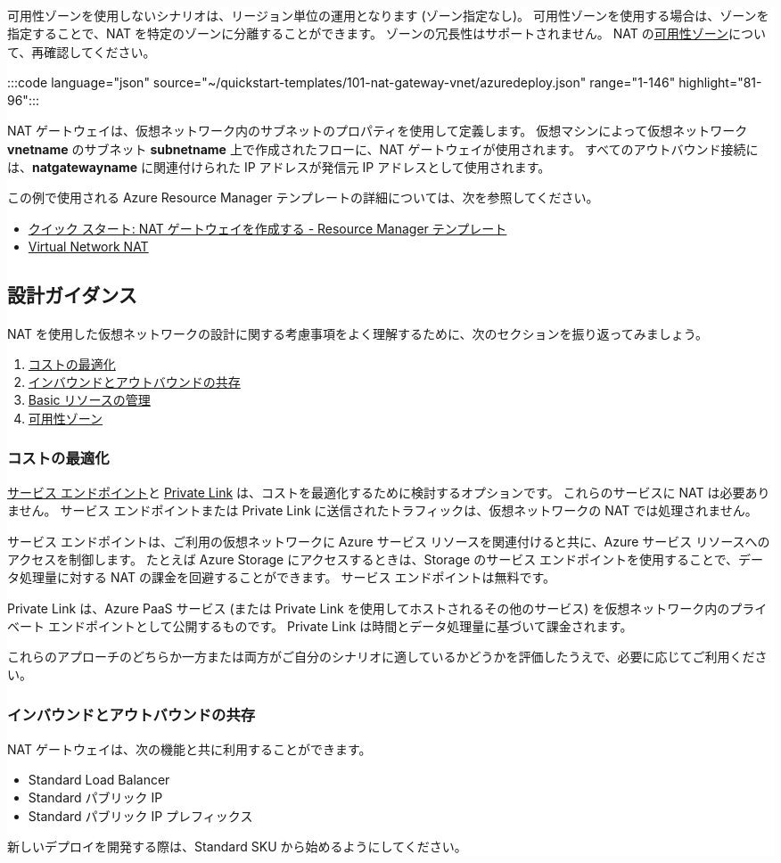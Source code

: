 可用性ゾーンを使用しないシナリオは、リージョン単位の運用となります (ゾーン指定なし)。 可用性ゾーンを使用する場合は、ゾーンを指定することで、NAT を特定のゾーンに分離することができます。 ゾーンの冗長性はサポートされません。 NAT の[可用性ゾーン](#availability-zones)について、再確認してください。

:::code language="json" source="~/quickstart-templates/101-nat-gateway-vnet/azuredeploy.json" range="1-146" highlight="81-96":::

NAT ゲートウェイは、仮想ネットワーク内のサブネットのプロパティを使用して定義します。 仮想マシンによって仮想ネットワーク **vnetname** のサブネット **subnetname** 上で作成されたフローに、NAT ゲートウェイが使用されます。 すべてのアウトバウンド接続には、**natgatewayname** に関連付けられた IP アドレスが発信元 IP アドレスとして使用されます。

この例で使用される Azure Resource Manager テンプレートの詳細については、次を参照してください。

- [クイック スタート: NAT ゲートウェイを作成する - Resource Manager テンプレート](quickstart-create-nat-gateway-template.md)
- [Virtual Network NAT](https://azure.microsoft.com/resources/templates/101-nat-gateway-1-vm/)

## <a name="design-guidance"></a>設計ガイダンス

NAT を使用した仮想ネットワークの設計に関する考慮事項をよく理解するために、次のセクションを振り返ってみましょう。  

1. [コストの最適化](#cost-optimization)
1. [インバウンドとアウトバウンドの共存](#coexistence-of-inbound-and-outbound)
2. [Basic リソースの管理](#managing-basic-resources)
3. [可用性ゾーン](#availability-zones)

### <a name="cost-optimization"></a>コストの最適化

[サービス エンドポイント](virtual-network-service-endpoints-overview.md)と [Private Link](../private-link/private-link-overview.md) は、コストを最適化するために検討するオプションです。 これらのサービスに NAT は必要ありません。 サービス エンドポイントまたは Private Link に送信されたトラフィックは、仮想ネットワークの NAT では処理されません。  

サービス エンドポイントは、ご利用の仮想ネットワークに Azure サービス リソースを関連付けると共に、Azure サービス リソースへのアクセスを制御します。 たとえば Azure Storage にアクセスするときは、Storage のサービス エンドポイントを使用することで、データ処理量に対する NAT の課金を回避することができます。 サービス エンドポイントは無料です。

Private Link は、Azure PaaS サービス (または Private Link を使用してホストされるその他のサービス) を仮想ネットワーク内のプライベート エンドポイントとして公開するものです。  Private Link は時間とデータ処理量に基づいて課金されます。

これらのアプローチのどちらか一方または両方がご自分のシナリオに適しているかどうかを評価したうえで、必要に応じてご利用ください。

### <a name="coexistence-of-inbound-and-outbound"></a>インバウンドとアウトバウンドの共存

NAT ゲートウェイは、次の機能と共に利用することができます。

 - Standard Load Balancer
 - Standard パブリック IP
 - Standard パブリック IP プレフィックス

新しいデプロイを開発する際は、Standard SKU から始めるようにしてください。

<p align="center">